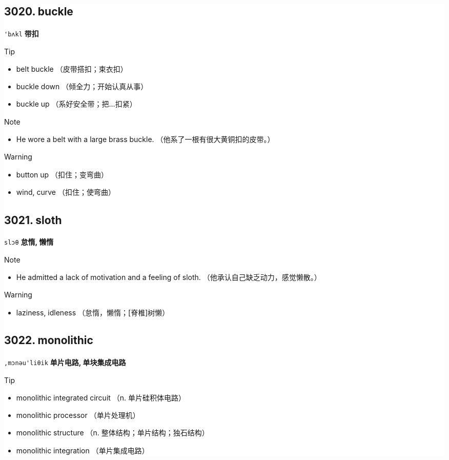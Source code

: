 ## 3020. buckle

`'bʌkl`  **带扣**

> [!TIP]
>
> - belt buckle （皮带搭扣；束衣扣）
>
> - buckle down （倾全力；开始认真从事）
>
> - buckle up （系好安全带；把…扣紧）
>

> [!NOTE]
>
> - He wore a belt with a large brass buckle. （他系了一根有很大黄铜扣的皮带。）
>

> [!WARNING]
>
> - button up （扣住；变弯曲）
>
> - wind, curve （扣住；使弯曲）
>

## 3021. sloth

`slɔθ`  **怠惰, 懒惰**

> [!NOTE]
>
> - He admitted a lack of motivation and a feeling of sloth. （他承认自己缺乏动力，感觉懒散。）
>

> [!WARNING]
>
> - laziness, idleness （怠惰，懒惰；[脊椎]树懒）
>

## 3022. monolithic

`,mɔnəu'liθik`  **单片电路, 单块集成电路**

> [!TIP]
>
> - monolithic integrated circuit （n. 单片硅积体电路）
>
> - monolithic processor （单片处理机）
>
> - monolithic structure （n. 整体结构；单片结构；独石结构）
>
> - monolithic integration （单片集成电路）
>
